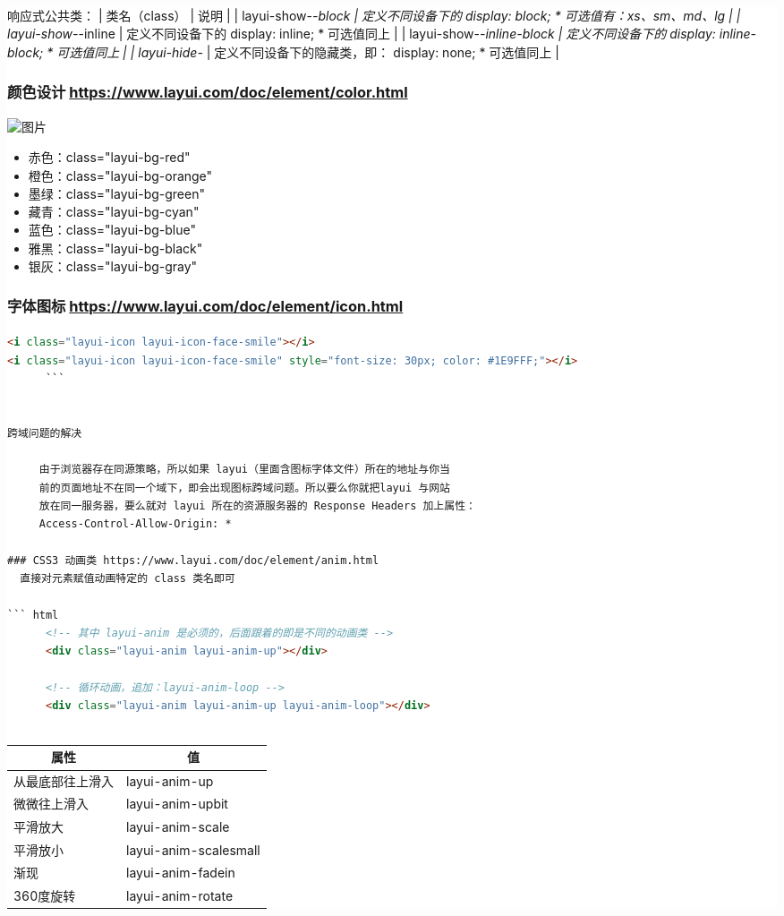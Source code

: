  响应式公共类：
    | 类名（class）             | 说明                                                        |
    | layui-show-*-block        | 定义不同设备下的 display: block; * 可选值有：xs、sm、md、lg |
    | layui-show-*-inline       | 定义不同设备下的 display: inline; * 可选值同上              |
    | layui-show-*-inline-block | 定义不同设备下的 display: inline-block; * 可选值同上        |
    | layui-hide-*              | 定义不同设备下的隐藏类，即： display: none; * 可选值同上    |
### 颜色设计 https://www.layui.com/doc/element/color.html
   ![图片](../../../../resource/image/computer/front/color.png "h") 
    
   - 赤色：class="layui-bg-red"
   - 橙色：class="layui-bg-orange"
   - 墨绿：class="layui-bg-green"
   - 藏青：class="layui-bg-cyan"
   - 蓝色：class="layui-bg-blue"
   - 雅黑：class="layui-bg-black"
   - 银灰：class="layui-bg-gray"
    
### 字体图标 https://www.layui.com/doc/element/icon.html
``` html
<i class="layui-icon layui-icon-face-smile"></i>   
<i class="layui-icon layui-icon-face-smile" style="font-size: 30px; color: #1E9FFF;"></i>
      ```


跨域问题的解决

     由于浏览器存在同源策略，所以如果 layui（里面含图标字体文件）所在的地址与你当
     前的页面地址不在同一个域下，即会出现图标跨域问题。所以要么你就把layui 与网站
     放在同一服务器，要么就对 layui 所在的资源服务器的 Response Headers 加上属性：
     Access-Control-Allow-Origin: *

### CSS3 动画类 https://www.layui.com/doc/element/anim.html
  直接对元素赋值动画特定的 class 类名即可

``` html
      <!-- 其中 layui-anim 是必须的，后面跟着的即是不同的动画类 -->
      <div class="layui-anim layui-anim-up"></div>
     
      <!-- 循环动画，追加：layui-anim-loop -->
      <div class="layui-anim layui-anim-up layui-anim-loop"></div>
 
```
         
| 属性             | 值                    |
|------------------|-----------------------|
| 从最底部往上滑入 | layui-anim-up         |
| 微微往上滑入     | layui-anim-upbit      |
| 平滑放大         | layui-anim-scale      |
| 平滑放小         | layui-anim-scalesmall |
| 渐现             | layui-anim-fadein     |
| 360度旋转        | layui-anim-rotate     |
